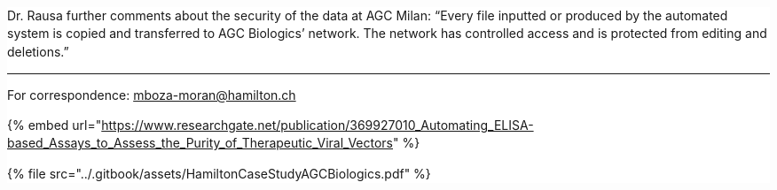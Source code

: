 Dr. Rausa further comments about the security of the data at AGC Milan: “Every file inputted or produced by the automated system is copied and transferred to AGC Biologics’ network. The network has controlled access and is protected from editing and deletions.”

***

For correspondence: mboza-moran@hamilton.ch

{% embed url="https://www.researchgate.net/publication/369927010_Automating_ELISA-based_Assays_to_Assess_the_Purity_of_Therapeutic_Viral_Vectors" %}

{% file src="../.gitbook/assets/HamiltonCaseStudyAGCBiologics.pdf" %}
